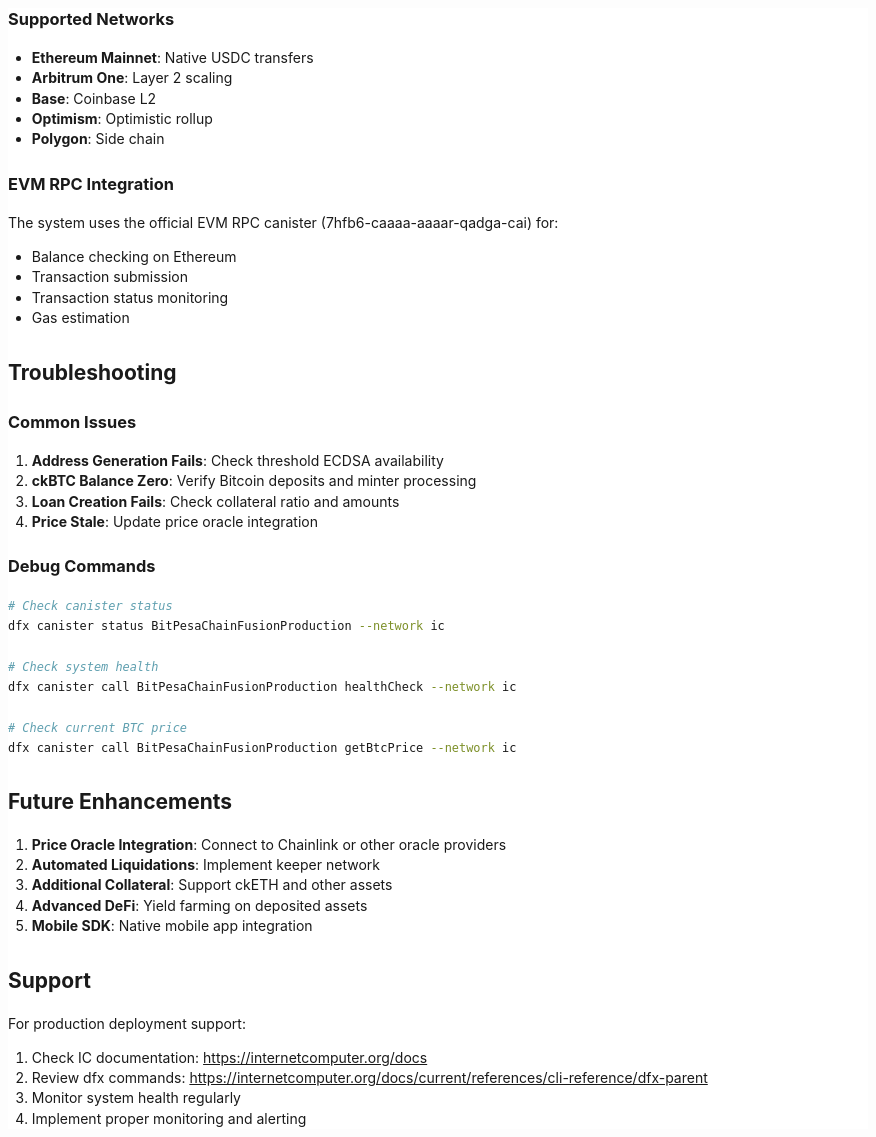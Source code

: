 ### Supported Networks

- **Ethereum Mainnet**: Native USDC transfers
- **Arbitrum One**: Layer 2 scaling
- **Base**: Coinbase L2
- **Optimism**: Optimistic rollup
- **Polygon**: Side chain

### EVM RPC Integration

The system uses the official EVM RPC canister (7hfb6-caaaa-aaaar-qadga-cai) for:

- Balance checking on Ethereum
- Transaction submission
- Transaction status monitoring
- Gas estimation

## Troubleshooting

### Common Issues

1. **Address Generation Fails**: Check threshold ECDSA availability
2. **ckBTC Balance Zero**: Verify Bitcoin deposits and minter processing
3. **Loan Creation Fails**: Check collateral ratio and amounts
4. **Price Stale**: Update price oracle integration

### Debug Commands

```bash
# Check canister status
dfx canister status BitPesaChainFusionProduction --network ic

# Check system health
dfx canister call BitPesaChainFusionProduction healthCheck --network ic

# Check current BTC price
dfx canister call BitPesaChainFusionProduction getBtcPrice --network ic
```

## Future Enhancements

1. **Price Oracle Integration**: Connect to Chainlink or other oracle providers
2. **Automated Liquidations**: Implement keeper network
3. **Additional Collateral**: Support ckETH and other assets
4. **Advanced DeFi**: Yield farming on deposited assets
5. **Mobile SDK**: Native mobile app integration

## Support

For production deployment support:
1. Check IC documentation: https://internetcomputer.org/docs
2. Review dfx commands: https://internetcomputer.org/docs/current/references/cli-reference/dfx-parent
3. Monitor system health regularly
4. Implement proper monitoring and alerting
